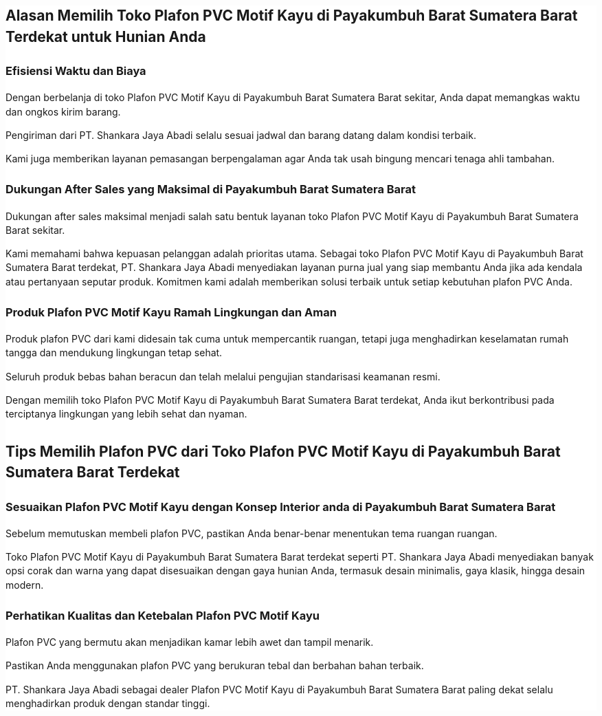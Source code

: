 ## Alasan Memilih Toko Plafon PVC Motif Kayu di Payakumbuh Barat Sumatera Barat Terdekat untuk Hunian Anda

### Efisiensi Waktu dan Biaya

Dengan berbelanja di toko Plafon PVC Motif Kayu di Payakumbuh Barat Sumatera Barat sekitar, Anda dapat memangkas waktu dan ongkos kirim barang.

Pengiriman dari PT. Shankara Jaya Abadi selalu sesuai jadwal dan barang datang dalam kondisi terbaik.

Kami juga memberikan layanan pemasangan berpengalaman agar Anda tak usah bingung mencari tenaga ahli tambahan.

### Dukungan After Sales yang Maksimal di Payakumbuh Barat Sumatera Barat

Dukungan after sales maksimal menjadi salah satu bentuk layanan toko Plafon PVC Motif Kayu di Payakumbuh Barat Sumatera Barat sekitar.

Kami memahami bahwa kepuasan pelanggan adalah prioritas utama. Sebagai toko Plafon PVC Motif Kayu di Payakumbuh Barat Sumatera Barat terdekat, PT. Shankara Jaya Abadi menyediakan layanan purna jual yang siap membantu Anda jika ada kendala atau pertanyaan seputar produk. Komitmen kami adalah memberikan solusi terbaik untuk setiap kebutuhan plafon PVC Anda.

### Produk Plafon PVC Motif Kayu Ramah Lingkungan dan Aman

Produk plafon PVC dari kami didesain tak cuma untuk mempercantik ruangan, tetapi juga menghadirkan keselamatan rumah tangga dan mendukung lingkungan tetap sehat.

Seluruh produk bebas bahan beracun dan telah melalui pengujian standarisasi keamanan resmi.

Dengan memilih toko Plafon PVC Motif Kayu di Payakumbuh Barat Sumatera Barat terdekat, Anda ikut berkontribusi pada terciptanya lingkungan yang lebih sehat dan nyaman.

## Tips Memilih Plafon PVC dari Toko Plafon PVC Motif Kayu di Payakumbuh Barat Sumatera Barat Terdekat

### Sesuaikan Plafon PVC Motif Kayu dengan Konsep Interior anda di Payakumbuh Barat Sumatera Barat

Sebelum memutuskan membeli plafon PVC, pastikan Anda benar-benar menentukan tema ruangan ruangan.

Toko Plafon PVC Motif Kayu di Payakumbuh Barat Sumatera Barat terdekat seperti PT. Shankara Jaya Abadi menyediakan banyak opsi corak dan warna yang dapat disesuaikan dengan gaya hunian Anda, termasuk desain minimalis, gaya klasik, hingga desain modern.

### Perhatikan Kualitas dan Ketebalan Plafon PVC Motif Kayu

Plafon PVC yang bermutu akan menjadikan kamar lebih awet dan tampil menarik.

Pastikan Anda menggunakan plafon PVC yang berukuran tebal dan berbahan bahan terbaik.

PT. Shankara Jaya Abadi sebagai dealer Plafon PVC Motif Kayu di Payakumbuh Barat Sumatera Barat paling dekat selalu menghadirkan produk dengan standar tinggi.
